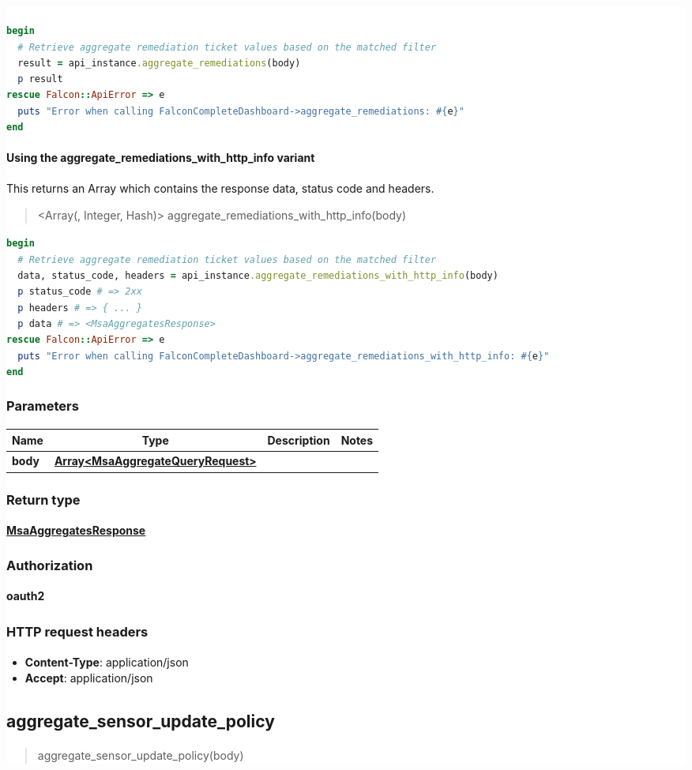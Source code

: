 ```ruby

begin
  # Retrieve aggregate remediation ticket values based on the matched filter
  result = api_instance.aggregate_remediations(body)
  p result
rescue Falcon::ApiError => e
  puts "Error when calling FalconCompleteDashboard->aggregate_remediations: #{e}"
end
```

#### Using the aggregate_remediations_with_http_info variant

This returns an Array which contains the response data, status code and headers.

> <Array(<MsaAggregatesResponse>, Integer, Hash)> aggregate_remediations_with_http_info(body)

```ruby
begin
  # Retrieve aggregate remediation ticket values based on the matched filter
  data, status_code, headers = api_instance.aggregate_remediations_with_http_info(body)
  p status_code # => 2xx
  p headers # => { ... }
  p data # => <MsaAggregatesResponse>
rescue Falcon::ApiError => e
  puts "Error when calling FalconCompleteDashboard->aggregate_remediations_with_http_info: #{e}"
end
```

### Parameters

| Name | Type | Description | Notes |
| ---- | ---- | ----------- | ----- |
| **body** | [**Array&lt;MsaAggregateQueryRequest&gt;**](MsaAggregateQueryRequest.md) |  |  |

### Return type

[**MsaAggregatesResponse**](MsaAggregatesResponse.md)

### Authorization

**oauth2**

### HTTP request headers

- **Content-Type**: application/json
- **Accept**: application/json


## aggregate_sensor_update_policy

> <MsaAggregatesResponse> aggregate_sensor_update_policy(body)
